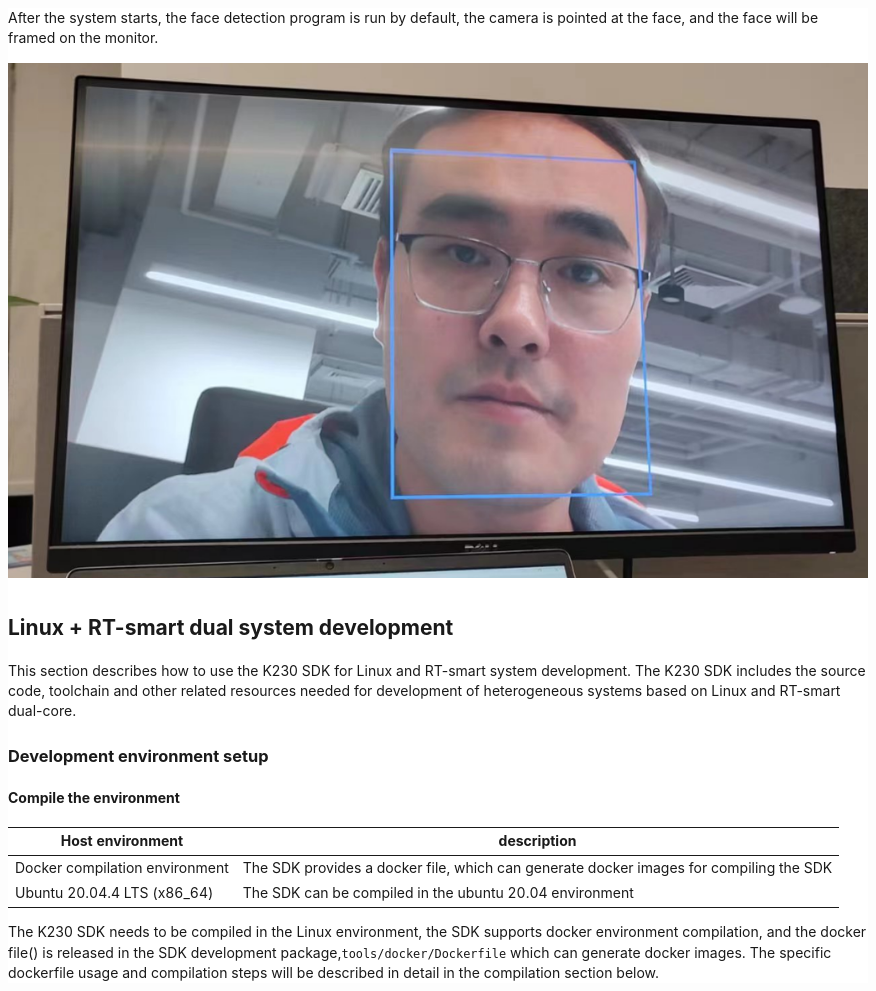 After the system starts, the face detection program is run by default, the camera is pointed at the face, and the face will be framed on the monitor.

![CanMV-K230-aidemo](../zh/images/CanMV-K230-aidemo.png)

## Linux + RT-smart dual system development

This section describes how to use the K230 SDK for Linux and RT-smart system development. The K230 SDK includes the source code, toolchain and other related resources needed for development of heterogeneous systems based on Linux and RT-smart dual-core.

### Development environment setup

#### Compile the environment

| Host environment                    | description                                                 |
|-----------------------------|------------------------------------------------------|
| Docker compilation environment              | The SDK provides a docker file, which can generate docker images for compiling the SDK |
| Ubuntu 20.04.4 LTS (x86_64) | The SDK can be compiled in the ubuntu 20.04 environment                      |

The K230 SDK needs to be compiled in the Linux environment, the SDK supports docker environment compilation, and the docker file() is released in the SDK development package,`tools/docker/Dockerfile` which can generate docker images. The specific dockerfile usage and compilation steps will be described in detail in the compilation section below.
